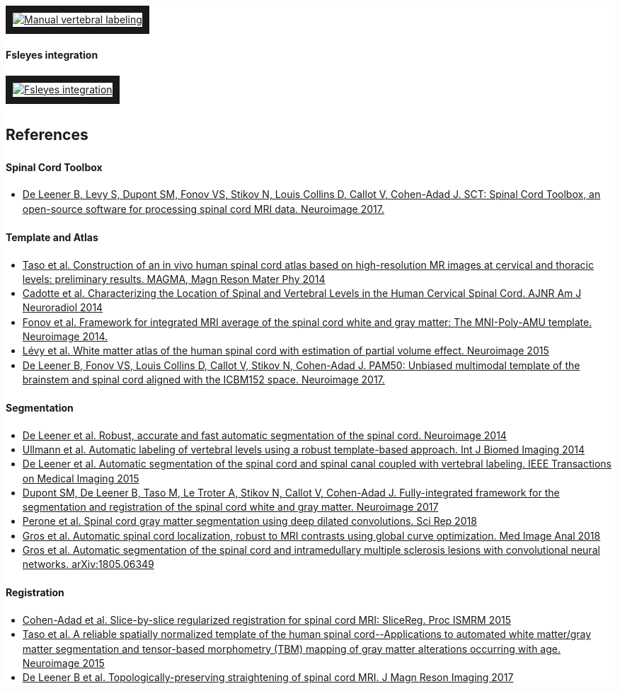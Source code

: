 <a href="http://www.youtube.com/watch?feature=player_embedded&v=Q3DhKOCEl5s
" target="_blank"><img src="http://img.youtube.com/vi/Q3DhKOCEl5s/0.jpg"
alt="Manual vertebral labeling" width="240" height="180" border="10" /></a>

#### Fsleyes integration

<a href="http://www.youtube.com/watch?feature=player_embedded&v=XC0vu0brEB0
" target="_blank"><img src="http://img.youtube.com/vi/XC0vu0brEB0/0.jpg"
alt="Fsleyes integration" width="240" height="180" border="10" /></a>


## References

#### Spinal Cord Toolbox
- [De Leener B, Levy S, Dupont SM, Fonov VS, Stikov N, Louis Collins D, Callot V, Cohen-Adad J. SCT: Spinal Cord Toolbox, an open-source software for processing spinal cord MRI data. Neuroimage 2017.](https://www.ncbi.nlm.nih.gov/pubmed/27720818)

#### Template and Atlas
- [Taso et al. Construction of an in vivo human spinal cord atlas based on high-resolution MR images at cervical and thoracic levels: preliminary results. MAGMA, Magn Reson Mater Phy 2014](https://www.ncbi.nlm.nih.gov/pubmed/24052240)
- [Cadotte et al. Characterizing the Location of Spinal and Vertebral Levels in the Human Cervical Spinal Cord. AJNR Am J Neuroradiol 2014](https://www.ncbi.nlm.nih.gov/pubmed/25523587)
- [Fonov et al. Framework for integrated MRI average of the spinal cord white and gray matter: The MNI-Poly-AMU template. Neuroimage 2014.](https://www.ncbi.nlm.nih.gov/pubmed/25204864)
- [Lévy et al. White matter atlas of the human spinal cord with estimation of partial volume effect. Neuroimage 2015](https://www.ncbi.nlm.nih.gov/pubmed/26099457)
- [De Leener B, Fonov VS, Louis Collins D, Callot V, Stikov N, Cohen-Adad J. PAM50: Unbiased multimodal template of the brainstem and spinal cord aligned with the ICBM152 space. Neuroimage 2017.](http://www.sciencedirect.com/science/article/pii/S1053811917308686)

#### Segmentation
- [De Leener et al. Robust, accurate and fast automatic segmentation of the spinal cord. Neuroimage 2014](https://www.ncbi.nlm.nih.gov/pubmed/24780696)
- [Ullmann et al. Automatic labeling of vertebral levels using a robust template-based approach. Int J Biomed Imaging 2014](http://downloads.hindawi.com/journals/ijbi/2014/719520.pdf)
- [De Leener et al. Automatic segmentation of the spinal cord and spinal canal coupled with vertebral labeling. IEEE Transactions on Medical Imaging 2015](https://www.ncbi.nlm.nih.gov/pubmed/26011879)
- [Dupont SM, De Leener B, Taso M, Le Troter A, Stikov N, Callot V, Cohen-Adad J. Fully-integrated framework for the segmentation and registration of the spinal cord white and gray matter. Neuroimage 2017](https://www.ncbi.nlm.nih.gov/pubmed/27663988)
- [Perone et al. Spinal cord gray matter segmentation using deep dilated convolutions. Sci Rep 2018](https://www.nature.com/articles/s41598-018-24304-3)
- [Gros et al. Automatic spinal cord localization, robust to MRI contrasts using global curve optimization. Med Image Anal 2018](https://www.sciencedirect.com/science/article/pii/S136184151730186X)
- [Gros et al. Automatic segmentation of the spinal cord and intramedullary multiple sclerosis lesions with convolutional neural networks. arXiv:1805.06349](https://arxiv.org/pdf/1805.06349.pdf)

#### Registration
- [Cohen-Adad et al. Slice-by-slice regularized registration for spinal cord MRI: SliceReg. Proc ISMRM 2015](https://www.dropbox.com/s/v3bb3etbq4gb1l1/cohenadad_ismrm15_slicereg.pdf?dl=0)
- [Taso et al. A reliable spatially normalized template of the human spinal cord--Applications to automated white matter/gray matter segmentation and tensor-based morphometry (TBM) mapping of gray matter alterations occurring with age. Neuroimage 2015](https://www.ncbi.nlm.nih.gov/pubmed/26003856)
- [De Leener B et al. Topologically-preserving straightening of spinal cord MRI. J Magn Reson Imaging 2017](https://www.ncbi.nlm.nih.gov/pubmed/28130805)
